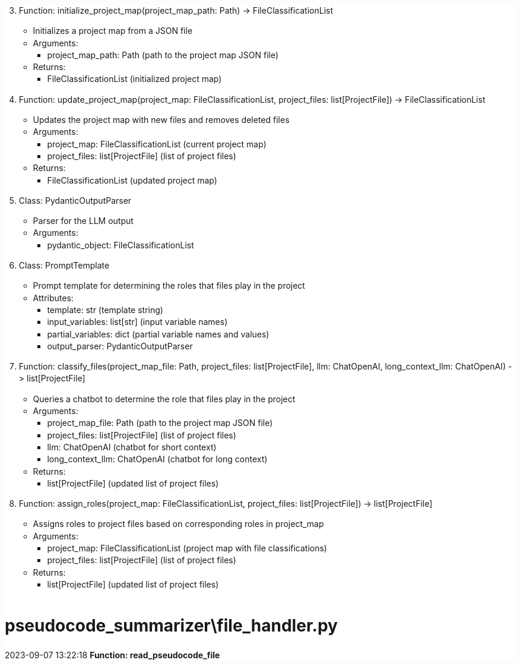3. Function: initialize_project_map(project_map_path: Path) -> FileClassificationList
   - Initializes a project map from a JSON file
   - Arguments:
     - project_map_path: Path (path to the project map JSON file)
   - Returns:
     - FileClassificationList (initialized project map)

4. Function: update_project_map(project_map: FileClassificationList, project_files: list[ProjectFile]) -> FileClassificationList
   - Updates the project map with new files and removes deleted files
   - Arguments:
     - project_map: FileClassificationList (current project map)
     - project_files: list[ProjectFile] (list of project files)
   - Returns:
     - FileClassificationList (updated project map)

5. Class: PydanticOutputParser
   - Parser for the LLM output
   - Arguments:
     - pydantic_object: FileClassificationList

6. Class: PromptTemplate
   - Prompt template for determining the roles that files play in the project
   - Attributes:
     - template: str (template string)
     - input_variables: list[str] (input variable names)
     - partial_variables: dict (partial variable names and values)
     - output_parser: PydanticOutputParser

7. Function: classify_files(project_map_file: Path, project_files: list[ProjectFile], llm: ChatOpenAI, long_context_llm: ChatOpenAI) -> list[ProjectFile]
   - Queries a chatbot to determine the role that files play in the project
   - Arguments:
     - project_map_file: Path (path to the project map JSON file)
     - project_files: list[ProjectFile] (list of project files)
     - llm: ChatOpenAI (chatbot for short context)
     - long_context_llm: ChatOpenAI (chatbot for long context)
   - Returns:
     - list[ProjectFile] (updated list of project files)

8. Function: assign_roles(project_map: FileClassificationList, project_files: list[ProjectFile]) -> list[ProjectFile]
   - Assigns roles to project files based on corresponding roles in project_map
   - Arguments:
     - project_map: FileClassificationList (project map with file classifications)
     - project_files: list[ProjectFile] (list of project files)
   - Returns:
     - list[ProjectFile] (updated list of project files)

# pseudocode_summarizer\file_handler.py
2023-09-07 13:22:18
**Function: read_pseudocode_file**
